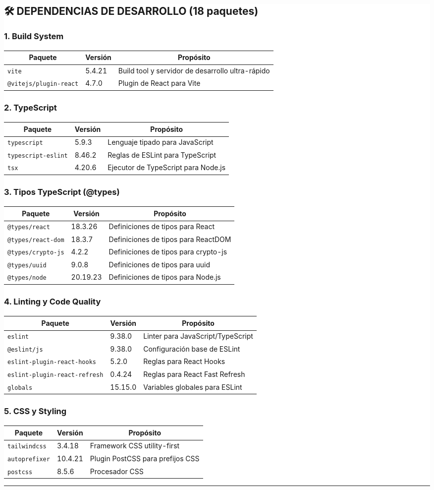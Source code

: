 
## 🛠️ DEPENDENCIAS DE DESARROLLO (18 paquetes)

### **1. Build System**
| Paquete | Versión | Propósito |
|---------|---------|-----------|
| `vite` | 5.4.21 | Build tool y servidor de desarrollo ultra-rápido |
| `@vitejs/plugin-react` | 4.7.0 | Plugin de React para Vite |

### **2. TypeScript**
| Paquete | Versión | Propósito |
|---------|---------|-----------|
| `typescript` | 5.9.3 | Lenguaje tipado para JavaScript |
| `typescript-eslint` | 8.46.2 | Reglas de ESLint para TypeScript |
| `tsx` | 4.20.6 | Ejecutor de TypeScript para Node.js |

### **3. Tipos TypeScript (@types)**
| Paquete | Versión | Propósito |
|---------|---------|-----------|
| `@types/react` | 18.3.26 | Definiciones de tipos para React |
| `@types/react-dom` | 18.3.7 | Definiciones de tipos para ReactDOM |
| `@types/crypto-js` | 4.2.2 | Definiciones de tipos para crypto-js |
| `@types/uuid` | 9.0.8 | Definiciones de tipos para uuid |
| `@types/node` | 20.19.23 | Definiciones de tipos para Node.js |

### **4. Linting y Code Quality**
| Paquete | Versión | Propósito |
|---------|---------|-----------|
| `eslint` | 9.38.0 | Linter para JavaScript/TypeScript |
| `@eslint/js` | 9.38.0 | Configuración base de ESLint |
| `eslint-plugin-react-hooks` | 5.2.0 | Reglas para React Hooks |
| `eslint-plugin-react-refresh` | 0.4.24 | Reglas para React Fast Refresh |
| `globals` | 15.15.0 | Variables globales para ESLint |

### **5. CSS y Styling**
| Paquete | Versión | Propósito |
|---------|---------|-----------|
| `tailwindcss` | 3.4.18 | Framework CSS utility-first |
| `autoprefixer` | 10.4.21 | Plugin PostCSS para prefijos CSS |
| `postcss` | 8.5.6 | Procesador CSS |

---